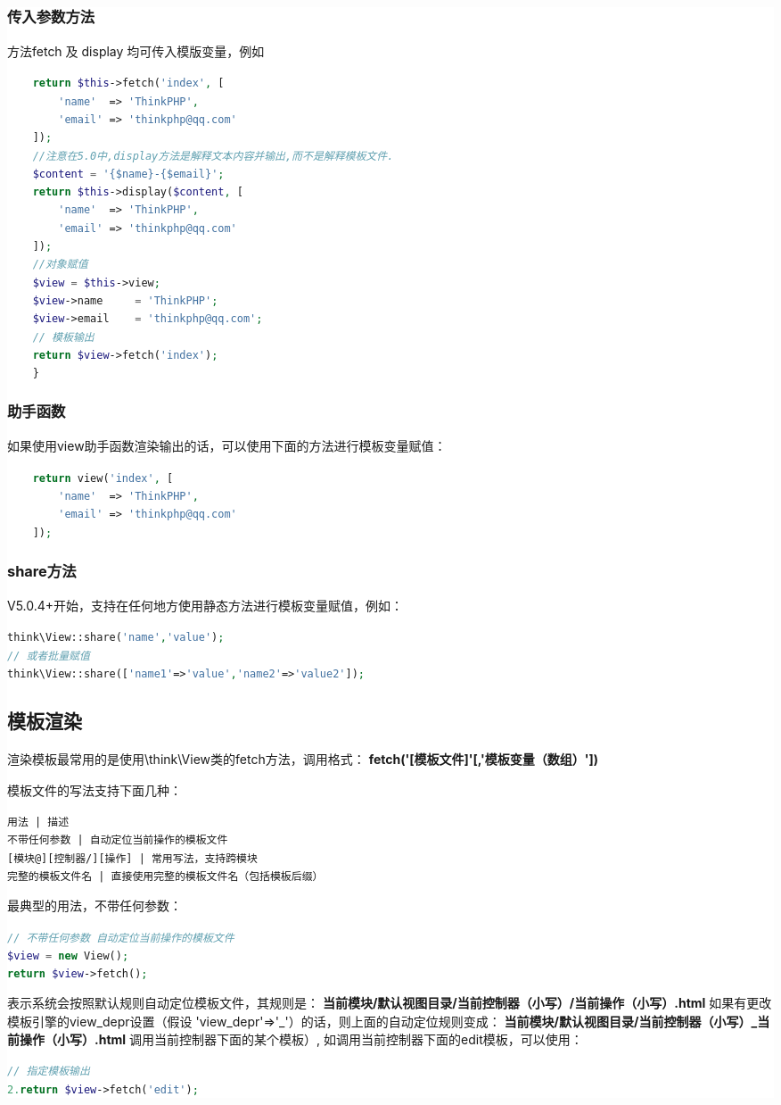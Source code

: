 ### 传入参数方法
方法fetch 及 display 均可传入模版变量，例如
```php
    return $this->fetch('index', [
        'name'  => 'ThinkPHP',
        'email' => 'thinkphp@qq.com'
    ]);
    //注意在5.0中,display方法是解释文本内容并输出,而不是解释模板文件.
    $content = '{$name}-{$email}';
    return $this->display($content, [
        'name'  => 'ThinkPHP',
        'email' => 'thinkphp@qq.com'
    ]);
    //对象赋值
    $view = $this->view;
    $view->name     = 'ThinkPHP';
    $view->email    = 'thinkphp@qq.com';
    // 模板输出
    return $view->fetch('index');
    }
```

### 助手函数
如果使用view助手函数渲染输出的话，可以使用下面的方法进行模板变量赋值：
```php
    return view('index', [
        'name'  => 'ThinkPHP',
        'email' => 'thinkphp@qq.com'
    ]);
```
### share方法
V5.0.4+开始，支持在任何地方使用静态方法进行模板变量赋值，例如：
```php
think\View::share('name','value');
// 或者批量赋值
think\View::share(['name1'=>'value','name2'=>'value2']);
```

## 模板渲染
渲染模板最常用的是使用\think\View类的fetch方法，调用格式：
**fetch('[模板文件]'[,'模板变量（数组）'])**

模板文件的写法支持下面几种： 
```table
用法 | 描述
不带任何参数 | 自动定位当前操作的模板文件 
[模块@][控制器/][操作] | 常用写法，支持跨模块 
完整的模板文件名 | 直接使用完整的模板文件名（包括模板后缀） 
```
最典型的用法，不带任何参数：
```php
// 不带任何参数 自动定位当前操作的模板文件
$view = new View();
return $view->fetch();
```
表示系统会按照默认规则自动定位模板文件，其规则是：
**当前模块/默认视图目录/当前控制器（小写）/当前操作（小写）.html**
如果有更改模板引擎的view_depr设置（假设 'view_depr'=>'_'）的话，则上面的自动定位规则变成：
**当前模块/默认视图目录/当前控制器（小写）_当前操作（小写）.html**
调用当前控制器下面的某个模板）,  如调用当前控制器下面的edit模板，可以使用：
```php
// 指定模板输出
2.return $view->fetch('edit'); 
```